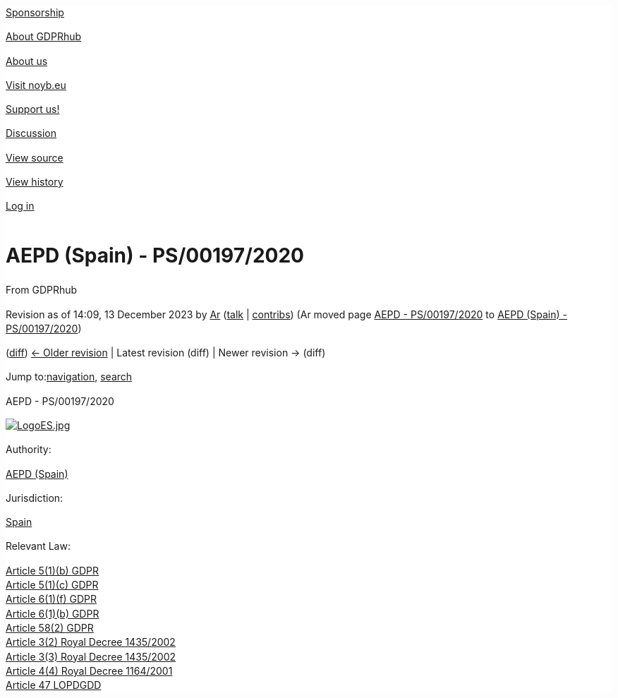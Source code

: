 [Sponsorship](/index.php?title=GDPRhub_Sponsorship)

[About GDPRhub](#)

[About us](/index.php?title=About_GDPRhub)

[Visit noyb.eu](https://www.noyb.eu)

[Support us!](https://www.noyb.eu/support)

[](# "Page tools")

[Discussion](/index.php?title=Talk:AEPD_\(Spain\)_-_PS/00197/2020&action=edit&redlink=1 "Discussion about the content page (page does not exist) [t]")

[View source](/index.php?title=AEPD_\(Spain\)_-_PS/00197/2020&action=edit "This page is protected.
You can view its source [e]")

[View history](/index.php?title=AEPD_\(Spain\)_-_PS/00197/2020&action=history "Past revisions of this page [h]")

[](# "You are not logged in.")

[Log in](/index.php?title=Special:UserLogin&returnto=AEPD+%28Spain%29+-+PS%2F00197%2F2020&returntoquery=oldid%3D38235 "You are encouraged to log in; however, it is not mandatory [o]")

# AEPD (Spain) - PS/00197/2020

From GDPRhub

Revision as of 14:09, 13 December 2023 by [Ar](/index.php?title=User:Ar&action=edit&redlink=1 "User:Ar (page does not exist)") ([talk](/index.php?title=User_talk:Ar&action=edit&redlink=1 "User talk:Ar (page does not exist)") | [contribs](/index.php?title=Special:Contributions/Ar "Special:Contributions/Ar")) (Ar moved page [AEPD - PS/00197/2020](/index.php?title=AEPD_-_PS/00197/2020 "AEPD - PS/00197/2020") to [AEPD (Spain) - PS/00197/2020](/index.php?title=AEPD_\(Spain\)_-_PS/00197/2020 "AEPD (Spain) - PS/00197/2020"))

([diff](/index.php?title=AEPD_\(Spain\)_-_PS/00197/2020&diff=prev&oldid=38235 "AEPD (Spain) - PS/00197/2020")) [← Older revision](/index.php?title=AEPD_\(Spain\)_-_PS/00197/2020&direction=prev&oldid=38235 "AEPD (Spain) - PS/00197/2020") | Latest revision (diff) | Newer revision → (diff)

Jump to:[navigation](#mw-navigation), [search](#p-search)

AEPD - PS/00197/2020

[![LogoES.jpg](/images/thumb/5/59/LogoES.jpg/250px-LogoES.jpg)](/index.php?title=File:LogoES.jpg)

Authority:

[AEPD (Spain)](/index.php?title=AEPD_\(Spain\) "AEPD (Spain)")

Jurisdiction:

[Spain](/index.php?title=Category:Spain "Category:Spain")

Relevant Law:

[Article 5(1)(b) GDPR](/index.php?title=Article_5_GDPR#1b "Article 5 GDPR")  
[Article 5(1)(c) GDPR](/index.php?title=Article_5_GDPR#1c "Article 5 GDPR")  
[Article 6(1)(f) GDPR](/index.php?title=Article_6_GDPR#1f "Article 6 GDPR")  
[Article 6(1)(b) GDPR](/index.php?title=Article_6_GDPR#1b "Article 6 GDPR")  
[Article 58(2) GDPR](/index.php?title=Article_58_GDPR#2 "Article 58 GDPR")  
[Article 3(2) Royal Decree 1435/2002](https://www.boe.es/buscar/doc.php?id=BOE-A-2002-25422)  
[Article 3(3) Royal Decree 1435/2002](https://www.boe.es/buscar/doc.php?id=BOE-A-2002-25422)  
[Article 4(4) Royal Decree 1164/2001](https://www.boe.es/boe/dias/2001/11/08/pdfs/A40618-40629.pdf)  
[Article 47 LOPDGDD](https://www.boe.es/boe/dias/2018/12/06/pdfs/BOE-A-2018-16673.pdf)
